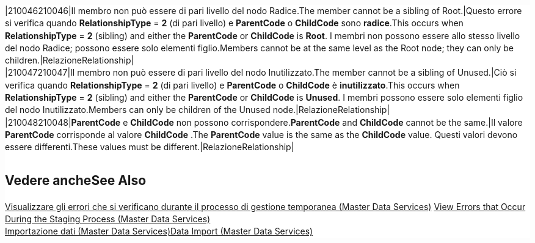|<span data-ttu-id="ade2f-188">210046</span><span class="sxs-lookup"><span data-stu-id="ade2f-188">210046</span></span>|<span data-ttu-id="ade2f-189">Il membro non può essere di pari livello del nodo Radice.</span><span class="sxs-lookup"><span data-stu-id="ade2f-189">The member cannot be a sibling of Root.</span></span>|<span data-ttu-id="ade2f-190">Questo errore si verifica quando **RelationshipType**  =  **2** (di pari livello) e **ParentCode** o **ChildCode** sono **radice**.</span><span class="sxs-lookup"><span data-stu-id="ade2f-190">This occurs when **RelationshipType** = **2** (sibling) and either the **ParentCode** or **ChildCode** is **Root**.</span></span> <span data-ttu-id="ade2f-191">I membri non possono essere allo stesso livello del nodo Radice; possono essere solo elementi figlio.</span><span class="sxs-lookup"><span data-stu-id="ade2f-191">Members cannot be at the same level as the Root node; they can only be children.</span></span>|<span data-ttu-id="ade2f-192">Relazione</span><span class="sxs-lookup"><span data-stu-id="ade2f-192">Relationship</span></span>|  
|<span data-ttu-id="ade2f-193">210047</span><span class="sxs-lookup"><span data-stu-id="ade2f-193">210047</span></span>|<span data-ttu-id="ade2f-194">Il membro non può essere di pari livello del nodo Inutilizzato.</span><span class="sxs-lookup"><span data-stu-id="ade2f-194">The member cannot be a sibling of Unused.</span></span>|<span data-ttu-id="ade2f-195">Ciò si verifica quando **RelationshipType**  =  **2** (di pari livello) e **ParentCode** o **ChildCode** è **inutilizzato**.</span><span class="sxs-lookup"><span data-stu-id="ade2f-195">This occurs when **RelationshipType** = **2** (sibling) and either the **ParentCode** or **ChildCode** is **Unused**.</span></span> <span data-ttu-id="ade2f-196">I membri possono essere solo elementi figlio del nodo Inutilizzato.</span><span class="sxs-lookup"><span data-stu-id="ade2f-196">Members can only be children of the Unused node.</span></span>|<span data-ttu-id="ade2f-197">Relazione</span><span class="sxs-lookup"><span data-stu-id="ade2f-197">Relationship</span></span>|  
|<span data-ttu-id="ade2f-198">210048</span><span class="sxs-lookup"><span data-stu-id="ade2f-198">210048</span></span>|<span data-ttu-id="ade2f-199">**ParentCode** e **ChildCode** non possono corrispondere.</span><span class="sxs-lookup"><span data-stu-id="ade2f-199">**ParentCode** and **ChildCode** cannot be the same.</span></span>|<span data-ttu-id="ade2f-200">Il valore **ParentCode** corrisponde al valore **ChildCode** .</span><span class="sxs-lookup"><span data-stu-id="ade2f-200">The **ParentCode** value is the same as the **ChildCode** value.</span></span> <span data-ttu-id="ade2f-201">Questi valori devono essere differenti.</span><span class="sxs-lookup"><span data-stu-id="ade2f-201">These values must be different.</span></span>|<span data-ttu-id="ade2f-202">Relazione</span><span class="sxs-lookup"><span data-stu-id="ade2f-202">Relationship</span></span>|  
  
## <a name="see-also"></a><span data-ttu-id="ade2f-203">Vedere anche</span><span class="sxs-lookup"><span data-stu-id="ade2f-203">See Also</span></span>  
 <span data-ttu-id="ade2f-204">[Visualizzare gli errori che si verificano durante il processo di gestione temporanea &#40;Master Data Services&#41;](view-errors-that-occur-during-staging-master-data-services.md) </span><span class="sxs-lookup"><span data-stu-id="ade2f-204">[View Errors that Occur During the Staging Process &#40;Master Data Services&#41;](view-errors-that-occur-during-staging-master-data-services.md) </span></span>  
 [<span data-ttu-id="ade2f-205">Importazione dati &#40;Master Data Services&#41;</span><span class="sxs-lookup"><span data-stu-id="ade2f-205">Data Import &#40;Master Data Services&#41;</span></span>](overview-importing-data-from-tables-master-data-services.md)  
  
  
